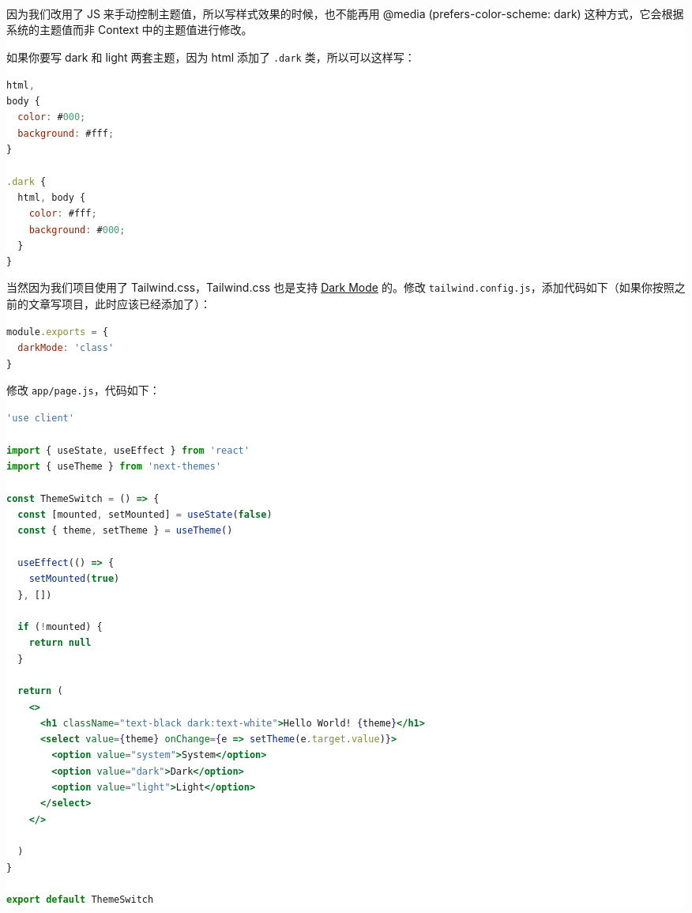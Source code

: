 因为我们改用了 JS 来手动控制主题值，所以写样式效果的时候，也不能再用 @media (prefers-color-scheme: dark) 这种方式，它会根据系统的主题值而非 Context 中的主题值进行修改。

如果你要写 dark 和 light 两套主题，因为 html 添加了 `.dark` 类，所以可以这样写：

```javascript
html,
body {
  color: #000;
  background: #fff;
}

.dark {
  html, body {
    color: #fff;
    background: #000;
  }
}
```

当然因为我们项目使用了 Tailwind.css，Tailwind.css 也是支持 [Dark Mode](https://tailwindcss.com/docs/dark-mode#toggling-dark-mode-manually) 的。修改 `tailwind.config.js`，添加代码如下（如果你按照之前的文章写项目，此时应该已经添加了）：

```javascript
module.exports = {
  darkMode: 'class'
}
```

修改 `app/page.js`，代码如下：

```jsx
'use client'

import { useState, useEffect } from 'react'
import { useTheme } from 'next-themes'

const ThemeSwitch = () => {
  const [mounted, setMounted] = useState(false)
  const { theme, setTheme } = useTheme()

  useEffect(() => {
    setMounted(true)
  }, [])

  if (!mounted) {
    return null
  }

  return (
    <>
      <h1 className="text-black dark:text-white">Hello World! {theme}</h1>
      <select value={theme} onChange={e => setTheme(e.target.value)}>
        <option value="system">System</option>
        <option value="dark">Dark</option>
        <option value="light">Light</option>
      </select>
    </>

  )
}

export default ThemeSwitch
```
